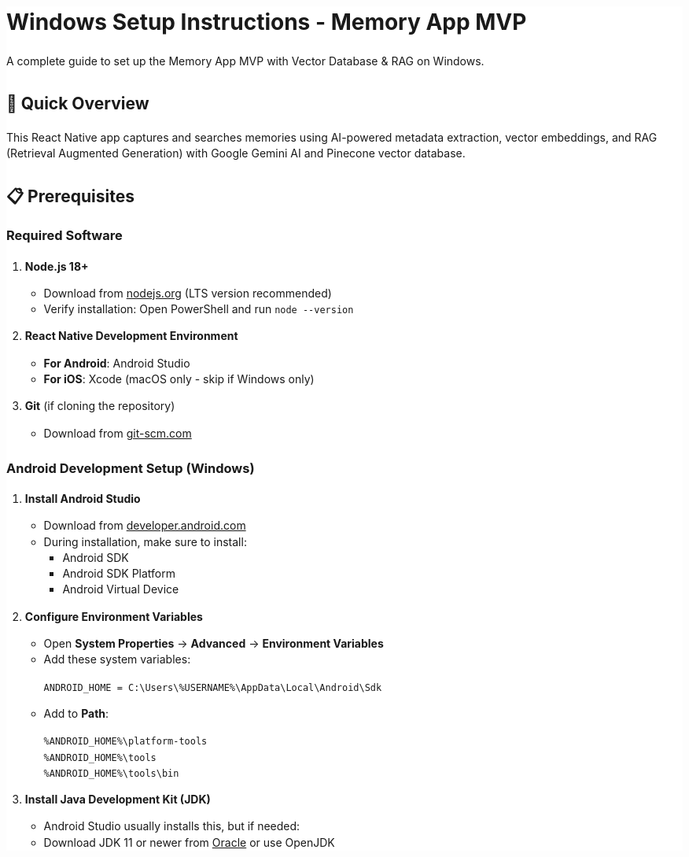# Windows Setup Instructions - Memory App MVP

A complete guide to set up the Memory App MVP with Vector Database & RAG on Windows.

## 🎯 Quick Overview

This React Native app captures and searches memories using AI-powered metadata extraction, vector embeddings, and RAG (Retrieval Augmented Generation) with Google Gemini AI and Pinecone vector database.

## 📋 Prerequisites

### Required Software

1. **Node.js 18+**
   - Download from [nodejs.org](https://nodejs.org/) (LTS version recommended)
   - Verify installation: Open PowerShell and run `node --version`

2. **React Native Development Environment**
   - **For Android**: Android Studio
   - **For iOS**: Xcode (macOS only - skip if Windows only)

3. **Git** (if cloning the repository)
   - Download from [git-scm.com](https://git-scm.com/download/win)

### Android Development Setup (Windows)

1. **Install Android Studio**
   - Download from [developer.android.com](https://developer.android.com/studio)
   - During installation, make sure to install:
     - Android SDK
     - Android SDK Platform
     - Android Virtual Device

2. **Configure Environment Variables**
   - Open **System Properties** → **Advanced** → **Environment Variables**
   - Add these system variables:
     ```
     ANDROID_HOME = C:\Users\%USERNAME%\AppData\Local\Android\Sdk
     ```
   - Add to **Path**:
     ```
     %ANDROID_HOME%\platform-tools
     %ANDROID_HOME%\tools
     %ANDROID_HOME%\tools\bin
     ```

3. **Install Java Development Kit (JDK)**
   - Android Studio usually installs this, but if needed:
   - Download JDK 11 or newer from [Oracle](https://www.oracle.com/java/technologies/downloads/) or use OpenJDK
